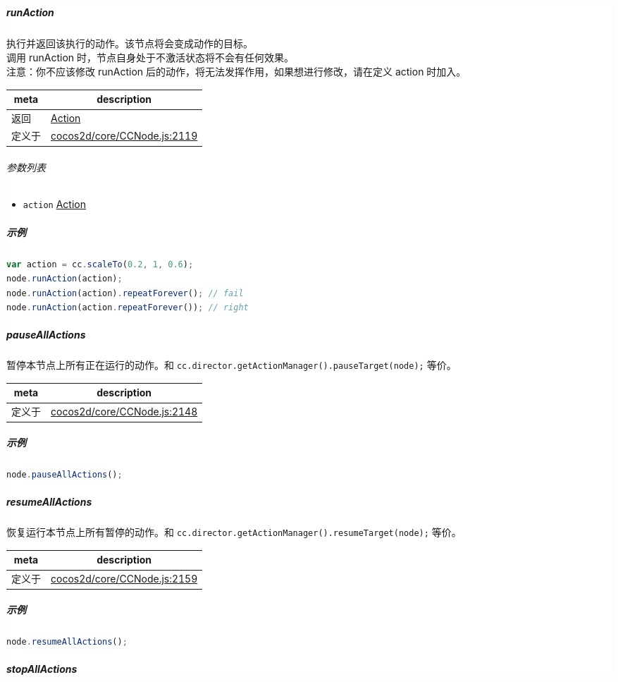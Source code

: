 
##### runAction

执行并返回该执行的动作。该节点将会变成动作的目标。<br/>
调用 runAction 时，节点自身处于不激活状态将不会有任何效果。<br/>
注意：你不应该修改 runAction 后的动作，将无法发挥作用，如果想进行修改，请在定义 action 时加入。

| meta | description |
|------|-------------|
| 返回 | <a href="../classes/Action.html" class="crosslink">Action</a> 
| 定义于 | [cocos2d/core/CCNode.js:2119](https://github.com/cocos-creator/engine/blob/e222465ce8426e5cf32052e4f37701f3a529ed18/cocos2d/core/CCNode.js#L2119) |

###### 参数列表
- `action` <a href="../classes/Action.html" class="crosslink">Action</a> 

##### 示例

```js
var action = cc.scaleTo(0.2, 1, 0.6);
node.runAction(action);
node.runAction(action).repeatForever(); // fail
node.runAction(action.repeatForever()); // right
```

##### pauseAllActions

暂停本节点上所有正在运行的动作。和 `cc.director.getActionManager().pauseTarget(node);` 等价。

| meta | description |
|------|-------------|
| 定义于 | [cocos2d/core/CCNode.js:2148](https://github.com/cocos-creator/engine/blob/e222465ce8426e5cf32052e4f37701f3a529ed18/cocos2d/core/CCNode.js#L2148) |


##### 示例

```js
node.pauseAllActions();
```

##### resumeAllActions

恢复运行本节点上所有暂停的动作。和 `cc.director.getActionManager().resumeTarget(node);` 等价。

| meta | description |
|------|-------------|
| 定义于 | [cocos2d/core/CCNode.js:2159](https://github.com/cocos-creator/engine/blob/e222465ce8426e5cf32052e4f37701f3a529ed18/cocos2d/core/CCNode.js#L2159) |


##### 示例

```js
node.resumeAllActions();
```

##### stopAllActions
